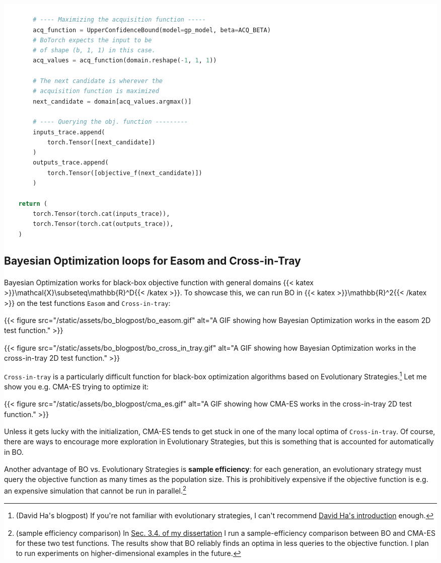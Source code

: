 ```python

        # ---- Maximizing the acquisition function -----
        acq_function = UpperConfidenceBound(model=gp_model, beta=ACQ_BETA)
        # BoTorch expects the input to be
        # of shape (b, 1, 1) in this case.
        acq_values = acq_function(domain.reshape(-1, 1, 1))

        # The next candidate is wherever the
        # acquisition function is maximized
        next_candidate = domain[acq_values.argmax()]

        # ---- Querying the obj. function ---------
        inputs_trace.append(
            torch.Tensor([next_candidate])
        )
        outputs_trace.append(
            torch.Tensor([objective_f(next_candidate)])
        )

    return (
        torch.Tensor(torch.cat(inputs_trace)),
        torch.Tensor(torch.cat(outputs_trace)),
    )
```

## Bayesian Optimization loops for Easom and Cross-in-Tray

Bayesian Optimization works for black-box objective function with general domains {{< katex >}}\mathcal{X}\subseteq\mathbb{R}^D{{< /katex >}}. To showcase this, we can run BO in {{< katex >}}\mathbb{R}^2{{< /katex >}} on the test functions `Easom` and `Cross-in-tray`:

{{< figure src="/static/assets/bo_blogpost/bo_easom.gif" alt="A GIF showing how Bayesian Optimization works in the easom 2D test function."  >}}

{{< figure src="/static/assets/bo_blogpost/bo_cross_in_tray.gif" alt="A GIF showing how Bayesian Optimization works in the cross-in-tray 2D test function."  >}}

`Cross-in-tray` is a particularly difficult function for black-box optimization algorithms based on Evolutionary Strategies.[^David-Ha-blogpost] Let me show you e.g. CMA-ES trying to optimize it:

[^David-Ha-blogpost]: (David Ha's blogpost) If you're not familiar with evolutionary strategies, I can't recommend [David Ha's introduction](https://blog.otoro.net/2017/10/29/visual-evolution-strategies/) enough.

{{< figure src="/static/assets/bo_blogpost/cma_es.gif" alt="A GIF showing how CMA-ES works in the cross-in-tray 2D test function."  >}}

Unless it gets lucky with the initialization, CMA-ES tends to get stuck in one of the many local optima of `Cross-in-tray`. Of course, there are ways to encourage more exploration in Evolutionary Strategies, but this is something that is accounted for automatically in BO. 

Another advantage of BO vs. Evolutionary Strategies is **sample efficiency**: for each generation, an evolutionary strategy must query the objective function as many times as the population size. This is prohibitively expensive if the objective function is e.g. an expensive simulation that cannot be run in parallel.[^sample-efficiency-comparison]

[^sample-efficiency-comparison]: (sample efficiency comparison) In [Sec. 3.4. of my dissertation](https://www.miguelgondu.com/assets/phdthesis.pdf) I run a sample-efficiency comparison between BO and CMA-ES for these two test functions. The results show that BO reliably finds an optima in less queries to the objective function. I plan to run experiments on higher-dimensional examples in the future.


[^optimization-benchmarks]: (Optimization benchmarks) There are plenty more test functions for optimization in [this link](https://www.sfu.ca/~ssurjano/optimization.html).
[^the-ugly-details]: (the ugly details) I will skip the ugly details in this blogpost. The computation of a Gaussian Process' predictive posterior can be found in Sec. 2.2. of [Gaussian Processes for Machine Learning, by Rasmussen and Williams](https://gaussianprocess.org/gpml/chapters/RW2.pdf), or on Sec. 4.2.2. of [Probabilistic Numerics, by Hennig et al.](https://www.probabilistic-numerics.org/assets/ProbabilisticNumerics.pdf). Notice that I'm skipping the discussion on diagonal noise modeling.
[^details-on-matern]: (details on Matérn) For more details, see [Probabilistic Numerics, Sec. 5.5.](https://www.probabilistic-numerics.org/assets/ProbabilisticNumerics.pdf).
[^other-surrogate-models]: (other surrogate models) We are using Gaussian Processes as a surrogate model here, but other ones could be used! The main requirement is for them to allow us to have good uncertainty estimates of the objective function. [Recent research by Yucen Lily Li, Tim Rudner and Andrew Gordon Wilson has explored this direction](https://arxiv.org/abs/2305.20028).
[^stopping-criteria]: (stopping criteria) It's not so simple. The stopping criteria of BO are a topic that is currently under plenty of research. See the references.
[^closed-form]: (closed form) These two acquisition functions have closed form when we use vanilla Gaussian Processes. For the technical details, check the references.
[^gps-are-differentiable]: (GPs are differentiable) Depending on our choice of kernel, we can also compute distributions over the gradient of a Gaussian Process. I would love to dive deeper here, but I think it's a topic on its own. Check [Sec. 9.4. of *Gaussian Processes for Machine Learning*](https://gaussianprocess.org/gpml/chapters/RW9.pdf) or [this paper on estimating gradients of acquisition functions](https://proceedings.neurips.cc/paper_files/paper/2018/file/498f2c21688f6451d9f5fd09d53edda7-Paper.pdf) for more details.
[^folk]: (folk) Check for example [this Stack Exchange question](https://stats.stackexchange.com/questions/564528/why-does-bayesian-optimization-perform-poorly-in-more-than-20-dimensions).
[^inducing-points]: (inducing points) The classic reference to cite for inducing points is [a paper by Quiñonero-Candela and Rasmussen](https://proceedings.neurips.cc/paper_files/paper/2018/file/498f2c21688f6451d9f5fd09d53edda7-Paper.pdf). Check it if you're interested!
[^intelligent-trial-and-error]: (intelligent trial-and-error) See [*Robots that can adapt like animals*, by Cully et al](https://www.nature.com/articles/nature14422). The authors learn a corpus of different robot controllers using handcrafted dimensions, and then adapt to damage using Bayesian Optimization.